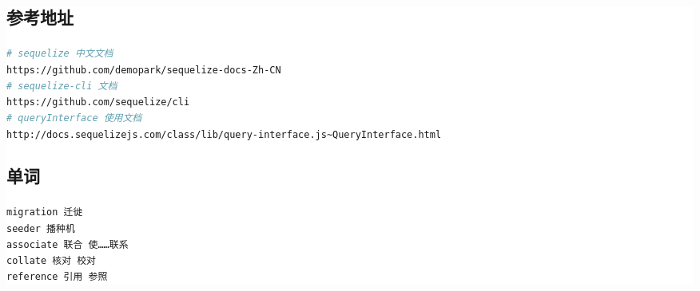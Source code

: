 




## 参考地址

``` bash
# sequelize 中文文档
https://github.com/demopark/sequelize-docs-Zh-CN
# sequelize-cli 文档
https://github.com/sequelize/cli
# queryInterface 使用文档
http://docs.sequelizejs.com/class/lib/query-interface.js~QueryInterface.html


```

## 单词
``` pug
migration 迁徙
seeder 播种机
associate 联合 使……联系
collate 核对 校对
reference 引用 参照
```



























